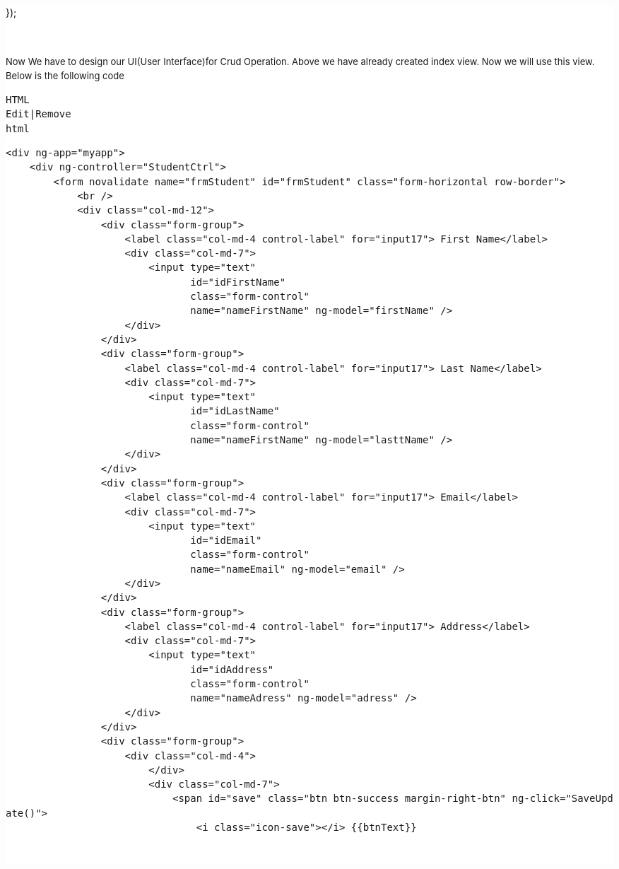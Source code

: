 <span class="js__brace">}</span>);</pre>
</div>
</div>
</div>
<div class="endscriptcode">&nbsp;</div>
</pre>
<p><span style="font-size:small">Now&nbsp;We have to design our UI(User Interface)for Crud Operation. Above we have already created index view. Now we will use this view. Below is the following code</span></p>
<pre class="lang:xhtml x_x_x_x_decode:true"><div class="scriptcode"><div class="pluginEditHolder" pluginCommand="mceScriptCode"><div class="title"><span>HTML</span></div><div class="pluginLinkHolder"><span class="pluginEditHolderLink">Edit</span>|<span class="pluginRemoveHolderLink">Remove</span></div><span class="hidden">html</span><pre class="hidden">&lt;div ng-app=&quot;myapp&quot;&gt;
    &lt;div ng-controller=&quot;StudentCtrl&quot;&gt;
        &lt;form novalidate name=&quot;frmStudent&quot; id=&quot;frmStudent&quot; class=&quot;form-horizontal row-border&quot;&gt;
            &lt;br /&gt;
            &lt;div class=&quot;col-md-12&quot;&gt;
                &lt;div class=&quot;form-group&quot;&gt;
                    &lt;label class=&quot;col-md-4 control-label&quot; for=&quot;input17&quot;&gt; First Name&lt;/label&gt;
                    &lt;div class=&quot;col-md-7&quot;&gt;
                        &lt;input type=&quot;text&quot;
                               id=&quot;idFirstName&quot;
                               class=&quot;form-control&quot;
                               name=&quot;nameFirstName&quot; ng-model=&quot;firstName&quot; /&gt;
                    &lt;/div&gt;
                &lt;/div&gt;
                &lt;div class=&quot;form-group&quot;&gt;
                    &lt;label class=&quot;col-md-4 control-label&quot; for=&quot;input17&quot;&gt; Last Name&lt;/label&gt;
                    &lt;div class=&quot;col-md-7&quot;&gt;
                        &lt;input type=&quot;text&quot;
                               id=&quot;idLastName&quot;
                               class=&quot;form-control&quot;
                               name=&quot;nameFirstName&quot; ng-model=&quot;lasttName&quot; /&gt;
                    &lt;/div&gt;
                &lt;/div&gt;
                &lt;div class=&quot;form-group&quot;&gt;
                    &lt;label class=&quot;col-md-4 control-label&quot; for=&quot;input17&quot;&gt; Email&lt;/label&gt;
                    &lt;div class=&quot;col-md-7&quot;&gt;
                        &lt;input type=&quot;text&quot;
                               id=&quot;idEmail&quot;
                               class=&quot;form-control&quot;
                               name=&quot;nameEmail&quot; ng-model=&quot;email&quot; /&gt;
                    &lt;/div&gt;
                &lt;/div&gt;
                &lt;div class=&quot;form-group&quot;&gt;
                    &lt;label class=&quot;col-md-4 control-label&quot; for=&quot;input17&quot;&gt; Address&lt;/label&gt;
                    &lt;div class=&quot;col-md-7&quot;&gt;
                        &lt;input type=&quot;text&quot;
                               id=&quot;idAddress&quot;
                               class=&quot;form-control&quot;
                               name=&quot;nameAdress&quot; ng-model=&quot;adress&quot; /&gt;
                    &lt;/div&gt;
                &lt;/div&gt;
                &lt;div class=&quot;form-group&quot;&gt;
                    &lt;div class=&quot;col-md-4&quot;&gt;
                        &lt;/div&gt;
                        &lt;div class=&quot;col-md-7&quot;&gt;
                            &lt;span id=&quot;save&quot; class=&quot;btn btn-success margin-right-btn&quot; ng-click=&quot;SaveUpdate()&quot;&gt;
                                &lt;i class=&quot;icon-save&quot;&gt;&lt;/i&gt; {{btnText}}